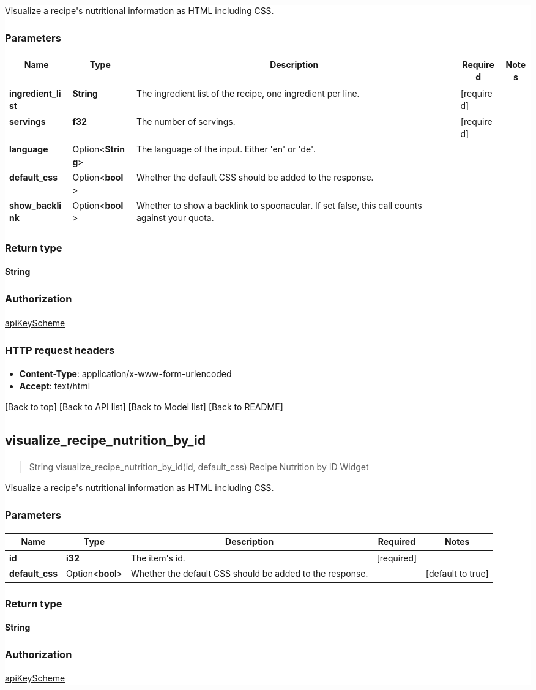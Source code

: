 Visualize a recipe's nutritional information as HTML including CSS.

### Parameters


Name | Type | Description  | Required | Notes
------------- | ------------- | ------------- | ------------- | -------------
**ingredient_list** | **String** | The ingredient list of the recipe, one ingredient per line. | [required] |
**servings** | **f32** | The number of servings. | [required] |
**language** | Option<**String**> | The language of the input. Either 'en' or 'de'. |  |
**default_css** | Option<**bool**> | Whether the default CSS should be added to the response. |  |
**show_backlink** | Option<**bool**> | Whether to show a backlink to spoonacular. If set false, this call counts against your quota. |  |

### Return type

**String**

### Authorization

[apiKeyScheme](../README.md#apiKeyScheme)

### HTTP request headers

- **Content-Type**: application/x-www-form-urlencoded
- **Accept**: text/html

[[Back to top]](#) [[Back to API list]](../README.md#documentation-for-api-endpoints) [[Back to Model list]](../README.md#documentation-for-models) [[Back to README]](../README.md)


## visualize_recipe_nutrition_by_id

> String visualize_recipe_nutrition_by_id(id, default_css)
Recipe Nutrition by ID Widget

Visualize a recipe's nutritional information as HTML including CSS.

### Parameters


Name | Type | Description  | Required | Notes
------------- | ------------- | ------------- | ------------- | -------------
**id** | **i32** | The item's id. | [required] |
**default_css** | Option<**bool**> | Whether the default CSS should be added to the response. |  |[default to true]

### Return type

**String**

### Authorization

[apiKeyScheme](../README.md#apiKeyScheme)
